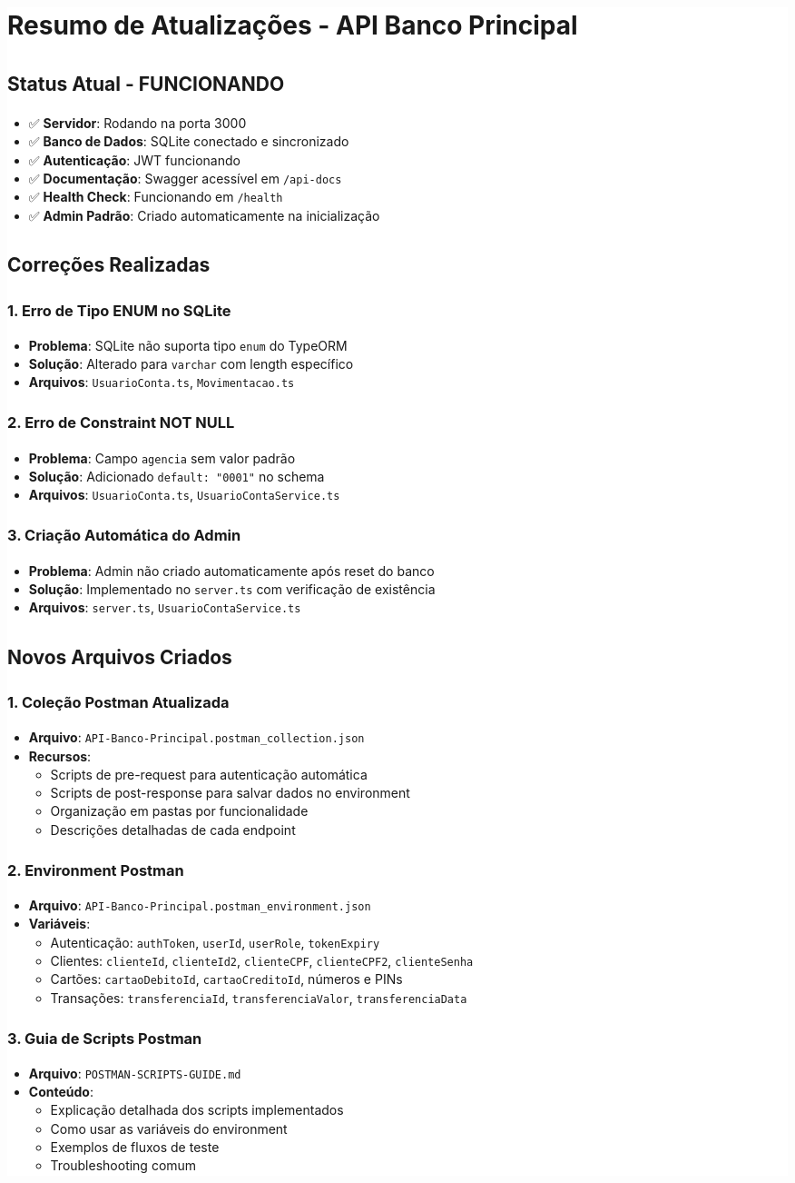 # Resumo de Atualizações - API Banco Principal

## Status Atual - FUNCIONANDO

- ✅ **Servidor**: Rodando na porta 3000
- ✅ **Banco de Dados**: SQLite conectado e sincronizado
- ✅ **Autenticação**: JWT funcionando
- ✅ **Documentação**: Swagger acessível em `/api-docs`
- ✅ **Health Check**: Funcionando em `/health`
- ✅ **Admin Padrão**: Criado automaticamente na inicialização

## Correções Realizadas

### 1. Erro de Tipo ENUM no SQLite
- **Problema**: SQLite não suporta tipo `enum` do TypeORM
- **Solução**: Alterado para `varchar` com length específico
- **Arquivos**: `UsuarioConta.ts`, `Movimentacao.ts`

### 2. Erro de Constraint NOT NULL
- **Problema**: Campo `agencia` sem valor padrão
- **Solução**: Adicionado `default: "0001"` no schema
- **Arquivos**: `UsuarioConta.ts`, `UsuarioContaService.ts`

### 3. Criação Automática do Admin
- **Problema**: Admin não criado automaticamente após reset do banco
- **Solução**: Implementado no `server.ts` com verificação de existência
- **Arquivos**: `server.ts`, `UsuarioContaService.ts`

## Novos Arquivos Criados

### 1. Coleção Postman Atualizada
- **Arquivo**: `API-Banco-Principal.postman_collection.json`
- **Recursos**:
  - Scripts de pre-request para autenticação automática
  - Scripts de post-response para salvar dados no environment
  - Organização em pastas por funcionalidade
  - Descrições detalhadas de cada endpoint

### 2. Environment Postman
- **Arquivo**: `API-Banco-Principal.postman_environment.json`
- **Variáveis**:
  - Autenticação: `authToken`, `userId`, `userRole`, `tokenExpiry`
  - Clientes: `clienteId`, `clienteId2`, `clienteCPF`, `clienteCPF2`, `clienteSenha`
  - Cartões: `cartaoDebitoId`, `cartaoCreditoId`, números e PINs
  - Transações: `transferenciaId`, `transferenciaValor`, `transferenciaData`

### 3. Guia de Scripts Postman
- **Arquivo**: `POSTMAN-SCRIPTS-GUIDE.md`
- **Conteúdo**:
  - Explicação detalhada dos scripts implementados
  - Como usar as variáveis do environment
  - Exemplos de fluxos de teste
  - Troubleshooting comum
